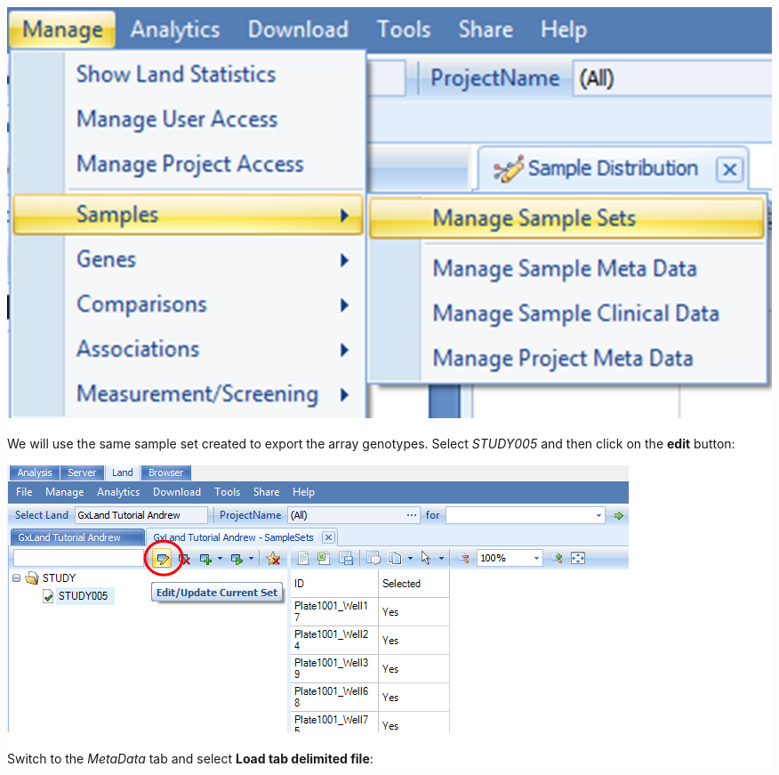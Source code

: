 ![Image38_png](images/image38.png)

We will use the same sample set created to export the array genotypes.
Select *STUDY005* and then click on the **edit** button:

![Image39_png](images/image39.png)

Switch to the *MetaData* tab and select **Load tab delimited file**:
